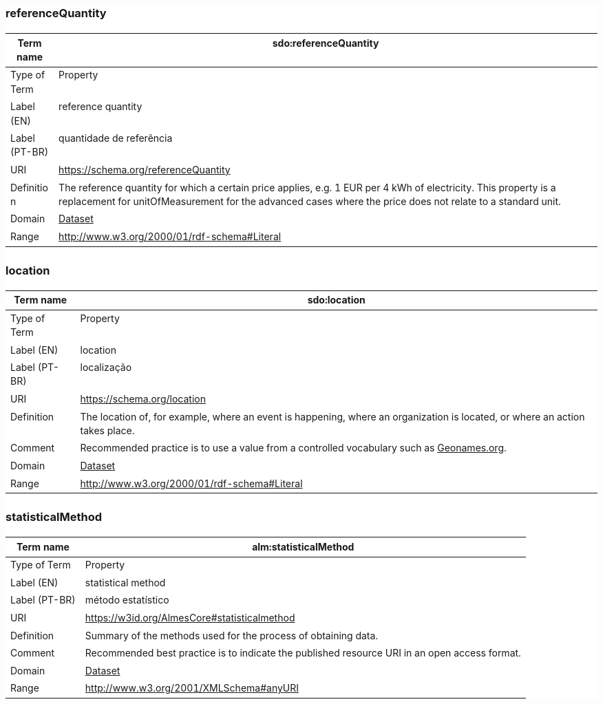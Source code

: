 ### referenceQuantity

| Term name | sdo:referenceQuantity |
| ------------- | ------------- |
| Type of Term  | Property  |
| Label (EN) | reference quantity  |
| Label (PT-BR) | quantidade de referência  |
| URI  | https://schema.org/referenceQuantity |
| Definition | The reference quantity for which a certain price applies, e.g. 1 EUR per 4 kWh of electricity. This property is a replacement for unitOfMeasurement for the advanced cases where the price does not relate to a standard unit. |
| Domain | <a href="https://almescore.github.io/Almes-Core/#dataset">Dataset</a> |
| Range | http://www.w3.org/2000/01/rdf-schema#Literal |

### location

| Term name | sdo:location |
| ------------- | ------------- |
| Type of Term  | Property  |
| Label (EN) | location  |
| Label (PT-BR) | localização  |
| URI  | https://schema.org/location |
| Definition | The location of, for example, where an event is happening, where an organization is located, or where an action takes place. |
| Comment | Recommended practice is to use a value from a controlled vocabulary such as <a href="https://www.geonames.org/">Geonames.org</a>. 
| Domain | <a href="https://almescore.github.io/Almes-Core/#dataset">Dataset</a> |
| Range | http://www.w3.org/2000/01/rdf-schema#Literal |

### statisticalMethod

| Term name | alm:statisticalMethod |
| ------------- | ------------- |
| Type of Term  | Property  |
| Label (EN) | statistical method  |
| Label (PT-BR) | método estatístico  |
| URI  | https://w3id.org/AlmesCore#statisticalmethod |
| Definition | Summary of the methods used for the process of obtaining data. |
| Comment| Recommended best practice is to indicate the published resource URI in an open access format. |
| Domain | <a href="https://almescore.github.io/Almes-Core/#dataset">Dataset</a> |
| Range | http://www.w3.org/2001/XMLSchema#anyURI |
